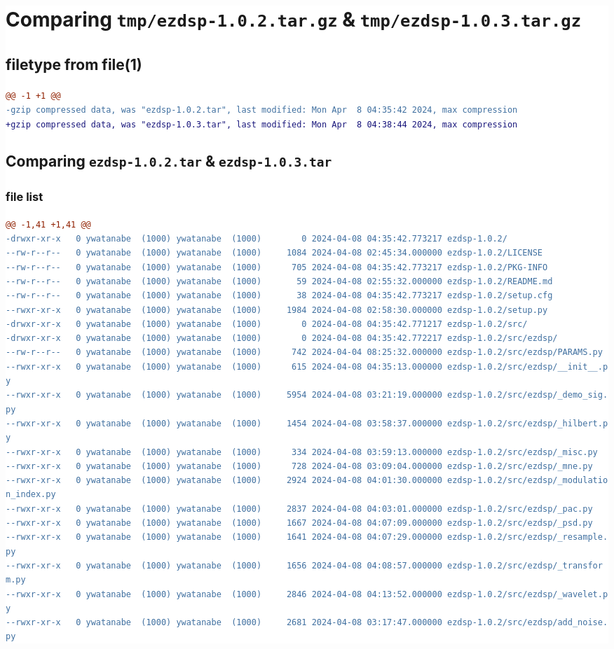 # Comparing `tmp/ezdsp-1.0.2.tar.gz` & `tmp/ezdsp-1.0.3.tar.gz`

## filetype from file(1)

```diff
@@ -1 +1 @@
-gzip compressed data, was "ezdsp-1.0.2.tar", last modified: Mon Apr  8 04:35:42 2024, max compression
+gzip compressed data, was "ezdsp-1.0.3.tar", last modified: Mon Apr  8 04:38:44 2024, max compression
```

## Comparing `ezdsp-1.0.2.tar` & `ezdsp-1.0.3.tar`

### file list

```diff
@@ -1,41 +1,41 @@
-drwxr-xr-x   0 ywatanabe  (1000) ywatanabe  (1000)        0 2024-04-08 04:35:42.773217 ezdsp-1.0.2/
--rw-r--r--   0 ywatanabe  (1000) ywatanabe  (1000)     1084 2024-04-08 02:45:34.000000 ezdsp-1.0.2/LICENSE
--rw-r--r--   0 ywatanabe  (1000) ywatanabe  (1000)      705 2024-04-08 04:35:42.773217 ezdsp-1.0.2/PKG-INFO
--rw-r--r--   0 ywatanabe  (1000) ywatanabe  (1000)       59 2024-04-08 02:55:32.000000 ezdsp-1.0.2/README.md
--rw-r--r--   0 ywatanabe  (1000) ywatanabe  (1000)       38 2024-04-08 04:35:42.773217 ezdsp-1.0.2/setup.cfg
--rwxr-xr-x   0 ywatanabe  (1000) ywatanabe  (1000)     1984 2024-04-08 02:58:30.000000 ezdsp-1.0.2/setup.py
-drwxr-xr-x   0 ywatanabe  (1000) ywatanabe  (1000)        0 2024-04-08 04:35:42.771217 ezdsp-1.0.2/src/
-drwxr-xr-x   0 ywatanabe  (1000) ywatanabe  (1000)        0 2024-04-08 04:35:42.772217 ezdsp-1.0.2/src/ezdsp/
--rw-r--r--   0 ywatanabe  (1000) ywatanabe  (1000)      742 2024-04-04 08:25:32.000000 ezdsp-1.0.2/src/ezdsp/PARAMS.py
--rwxr-xr-x   0 ywatanabe  (1000) ywatanabe  (1000)      615 2024-04-08 04:35:13.000000 ezdsp-1.0.2/src/ezdsp/__init__.py
--rwxr-xr-x   0 ywatanabe  (1000) ywatanabe  (1000)     5954 2024-04-08 03:21:19.000000 ezdsp-1.0.2/src/ezdsp/_demo_sig.py
--rwxr-xr-x   0 ywatanabe  (1000) ywatanabe  (1000)     1454 2024-04-08 03:58:37.000000 ezdsp-1.0.2/src/ezdsp/_hilbert.py
--rwxr-xr-x   0 ywatanabe  (1000) ywatanabe  (1000)      334 2024-04-08 03:59:13.000000 ezdsp-1.0.2/src/ezdsp/_misc.py
--rwxr-xr-x   0 ywatanabe  (1000) ywatanabe  (1000)      728 2024-04-08 03:09:04.000000 ezdsp-1.0.2/src/ezdsp/_mne.py
--rwxr-xr-x   0 ywatanabe  (1000) ywatanabe  (1000)     2924 2024-04-08 04:01:30.000000 ezdsp-1.0.2/src/ezdsp/_modulation_index.py
--rwxr-xr-x   0 ywatanabe  (1000) ywatanabe  (1000)     2837 2024-04-08 04:03:01.000000 ezdsp-1.0.2/src/ezdsp/_pac.py
--rwxr-xr-x   0 ywatanabe  (1000) ywatanabe  (1000)     1667 2024-04-08 04:07:09.000000 ezdsp-1.0.2/src/ezdsp/_psd.py
--rwxr-xr-x   0 ywatanabe  (1000) ywatanabe  (1000)     1641 2024-04-08 04:07:29.000000 ezdsp-1.0.2/src/ezdsp/_resample.py
--rwxr-xr-x   0 ywatanabe  (1000) ywatanabe  (1000)     1656 2024-04-08 04:08:57.000000 ezdsp-1.0.2/src/ezdsp/_transform.py
--rwxr-xr-x   0 ywatanabe  (1000) ywatanabe  (1000)     2846 2024-04-08 04:13:52.000000 ezdsp-1.0.2/src/ezdsp/_wavelet.py
--rwxr-xr-x   0 ywatanabe  (1000) ywatanabe  (1000)     2681 2024-04-08 03:17:47.000000 ezdsp-1.0.2/src/ezdsp/add_noise.py
```